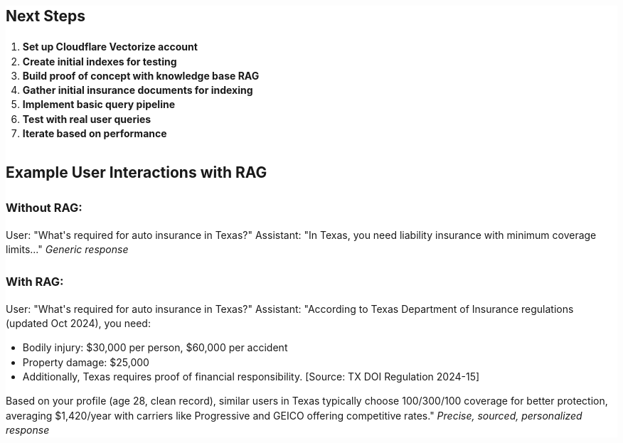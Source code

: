 ## Next Steps

1. **Set up Cloudflare Vectorize account**
2. **Create initial indexes for testing**
3. **Build proof of concept with knowledge base RAG**
4. **Gather initial insurance documents for indexing**
5. **Implement basic query pipeline**
6. **Test with real user queries**
7. **Iterate based on performance**

## Example User Interactions with RAG

### Without RAG:
User: "What's required for auto insurance in Texas?"
Assistant: "In Texas, you need liability insurance with minimum coverage limits..."
*Generic response*

### With RAG:
User: "What's required for auto insurance in Texas?"
Assistant: "According to Texas Department of Insurance regulations (updated Oct 2024), you need:
- Bodily injury: $30,000 per person, $60,000 per accident
- Property damage: $25,000
- Additionally, Texas requires proof of financial responsibility.
[Source: TX DOI Regulation 2024-15]

Based on your profile (age 28, clean record), similar users in Texas typically choose 100/300/100 coverage for better protection, averaging $1,420/year with carriers like Progressive and GEICO offering competitive rates."
*Precise, sourced, personalized response*